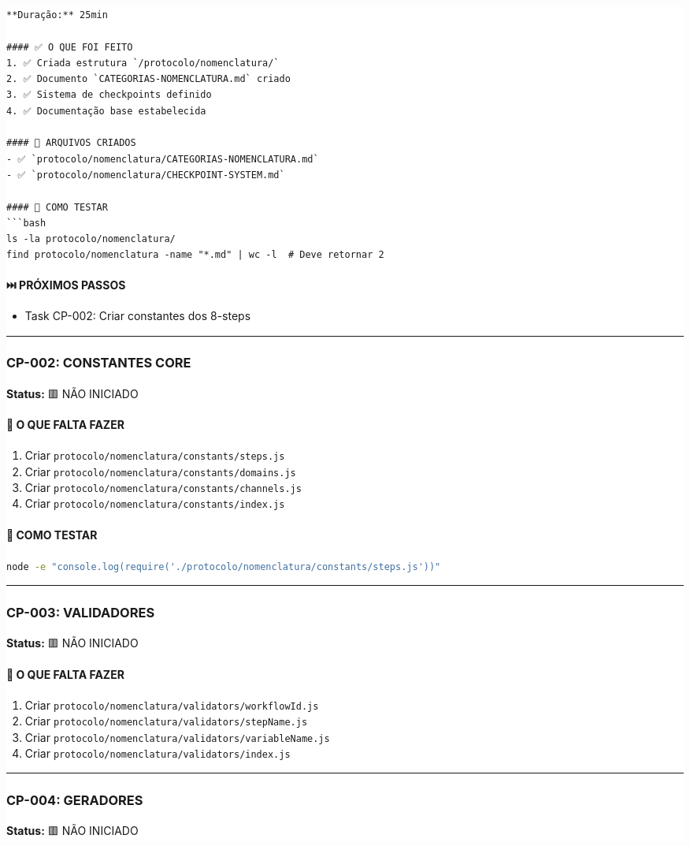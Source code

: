 ```
**Duração:** 25min

#### ✅ O QUE FOI FEITO
1. ✅ Criada estrutura `/protocolo/nomenclatura/`
2. ✅ Documento `CATEGORIAS-NOMENCLATURA.md` criado
3. ✅ Sistema de checkpoints definido
4. ✅ Documentação base estabelecida

#### 📁 ARQUIVOS CRIADOS
- ✅ `protocolo/nomenclatura/CATEGORIAS-NOMENCLATURA.md`
- ✅ `protocolo/nomenclatura/CHECKPOINT-SYSTEM.md`

#### 🧪 COMO TESTAR
```bash
ls -la protocolo/nomenclatura/
find protocolo/nomenclatura -name "*.md" | wc -l  # Deve retornar 2
```

#### ⏭️ PRÓXIMOS PASSOS
- Task CP-002: Criar constantes dos 8-steps

---

### CP-002: CONSTANTES CORE
**Status:** 🟥 NÃO INICIADO

#### 🔲 O QUE FALTA FAZER
1. Criar `protocolo/nomenclatura/constants/steps.js`
2. Criar `protocolo/nomenclatura/constants/domains.js`
3. Criar `protocolo/nomenclatura/constants/channels.js`
4. Criar `protocolo/nomenclatura/constants/index.js`

#### 🧪 COMO TESTAR
```bash
node -e "console.log(require('./protocolo/nomenclatura/constants/steps.js'))"
```

---

### CP-003: VALIDADORES
**Status:** 🟥 NÃO INICIADO

#### 🔲 O QUE FALTA FAZER
1. Criar `protocolo/nomenclatura/validators/workflowId.js`
2. Criar `protocolo/nomenclatura/validators/stepName.js`
3. Criar `protocolo/nomenclatura/validators/variableName.js`
4. Criar `protocolo/nomenclatura/validators/index.js`

---

### CP-004: GERADORES
**Status:** 🟥 NÃO INICIADO
